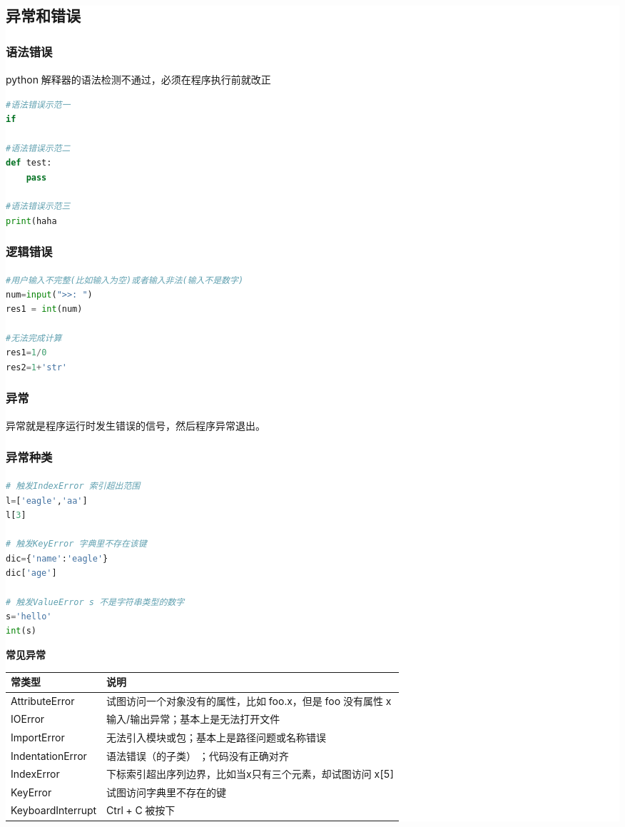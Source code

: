 ##  异常和错误

###  语法错误

python 解释器的语法检测不通过，必须在程序执行前就改正

```python
#语法错误示范一
if

#语法错误示范二
def test:
    pass

#语法错误示范三
print(haha
```

###  逻辑错误

```python
#用户输入不完整(比如输入为空)或者输入非法(输入不是数字)
num=input(">>: ")
res1 = int(num)

#无法完成计算
res1=1/0
res2=1+'str'
```

###  异常

异常就是程序运行时发生错误的信号，然后程序异常退出。

###  异常种类

```python
# 触发IndexError 索引超出范围
l=['eagle','aa']
l[3]

# 触发KeyError 字典里不存在该键
dic={'name':'eagle'}
dic['age']

# 触发ValueError s 不是字符串类型的数字
s='hello'
int(s)
```

**常见异常**

| 常类型            | 说明                                                         |
| :---------------- | :----------------------------------------------------------- |
| AttributeError    | 试图访问一个对象没有的属性，比如 foo.x，但是 foo 没有属性 x  |
| IOError           | 输入/输出异常；基本上是无法打开文件                          |
| ImportError       | 无法引入模块或包；基本上是路径问题或名称错误                 |
| IndentationError  | 语法错误（的子类） ；代码没有正确对齐                        |
| IndexError        | 下标索引超出序列边界，比如当x只有三个元素，却试图访问 x[5]   |
| KeyError          | 试图访问字典里不存在的键                                     |
| KeyboardInterrupt | Ctrl + C 被按下                                              |